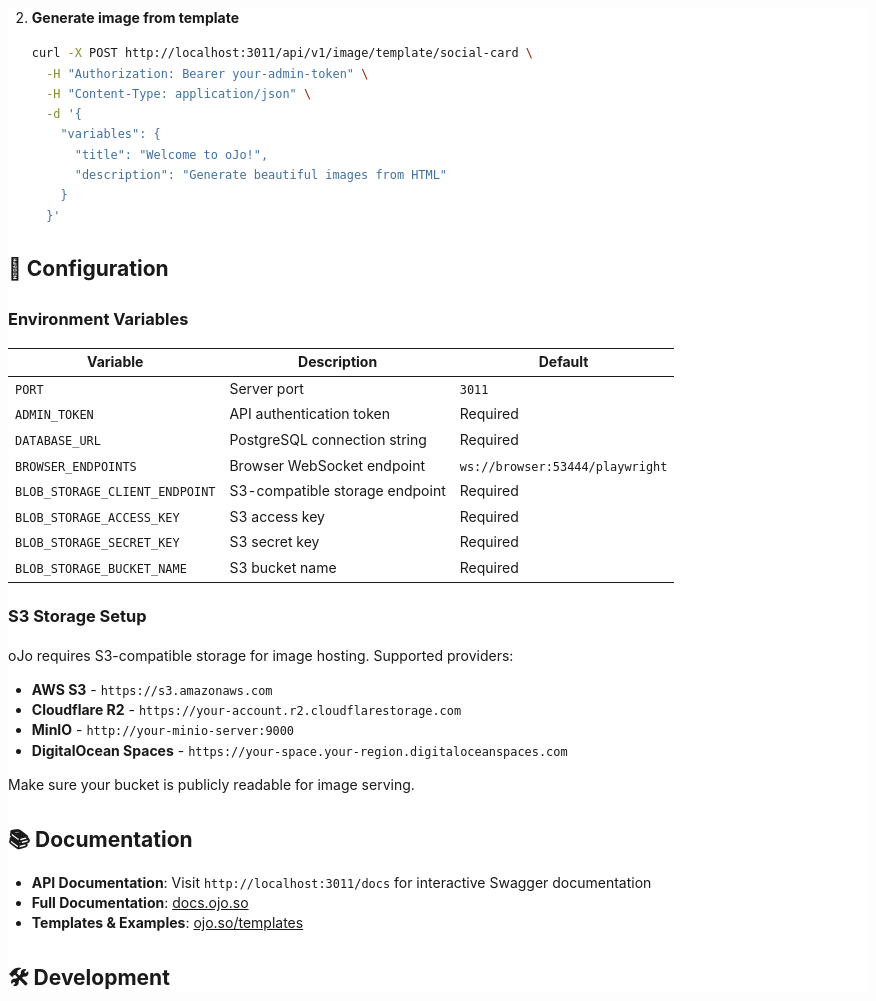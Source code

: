 2. **Generate image from template**

   ```bash
   curl -X POST http://localhost:3011/api/v1/image/template/social-card \
     -H "Authorization: Bearer your-admin-token" \
     -H "Content-Type: application/json" \
     -d '{
       "variables": {
         "title": "Welcome to oJo!",
         "description": "Generate beautiful images from HTML"
       }
     }'
   ```

## 🔧 Configuration

### Environment Variables

| Variable | Description | Default |
|----------|-------------|---------|
| `PORT` | Server port | `3011` |
| `ADMIN_TOKEN` | API authentication token | Required |
| `DATABASE_URL` | PostgreSQL connection string | Required |
| `BROWSER_ENDPOINTS` | Browser WebSocket endpoint | `ws://browser:53444/playwright` |
| `BLOB_STORAGE_CLIENT_ENDPOINT` | S3-compatible storage endpoint | Required |
| `BLOB_STORAGE_ACCESS_KEY` | S3 access key | Required |
| `BLOB_STORAGE_SECRET_KEY` | S3 secret key | Required |
| `BLOB_STORAGE_BUCKET_NAME` | S3 bucket name | Required |

### S3 Storage Setup

oJo requires S3-compatible storage for image hosting. Supported providers:

- **AWS S3** - `https://s3.amazonaws.com`
- **Cloudflare R2** - `https://your-account.r2.cloudflarestorage.com`
- **MinIO** - `http://your-minio-server:9000`
- **DigitalOcean Spaces** - `https://your-space.your-region.digitaloceanspaces.com`

Make sure your bucket is publicly readable for image serving.

## 📚 Documentation

- **API Documentation**: Visit `http://localhost:3011/docs` for interactive Swagger documentation
- **Full Documentation**: [docs.ojo.so](https://ojo.so/docs)
- **Templates & Examples**: [ojo.so/templates](https://ojo.so/templates)

## 🛠️ Development

